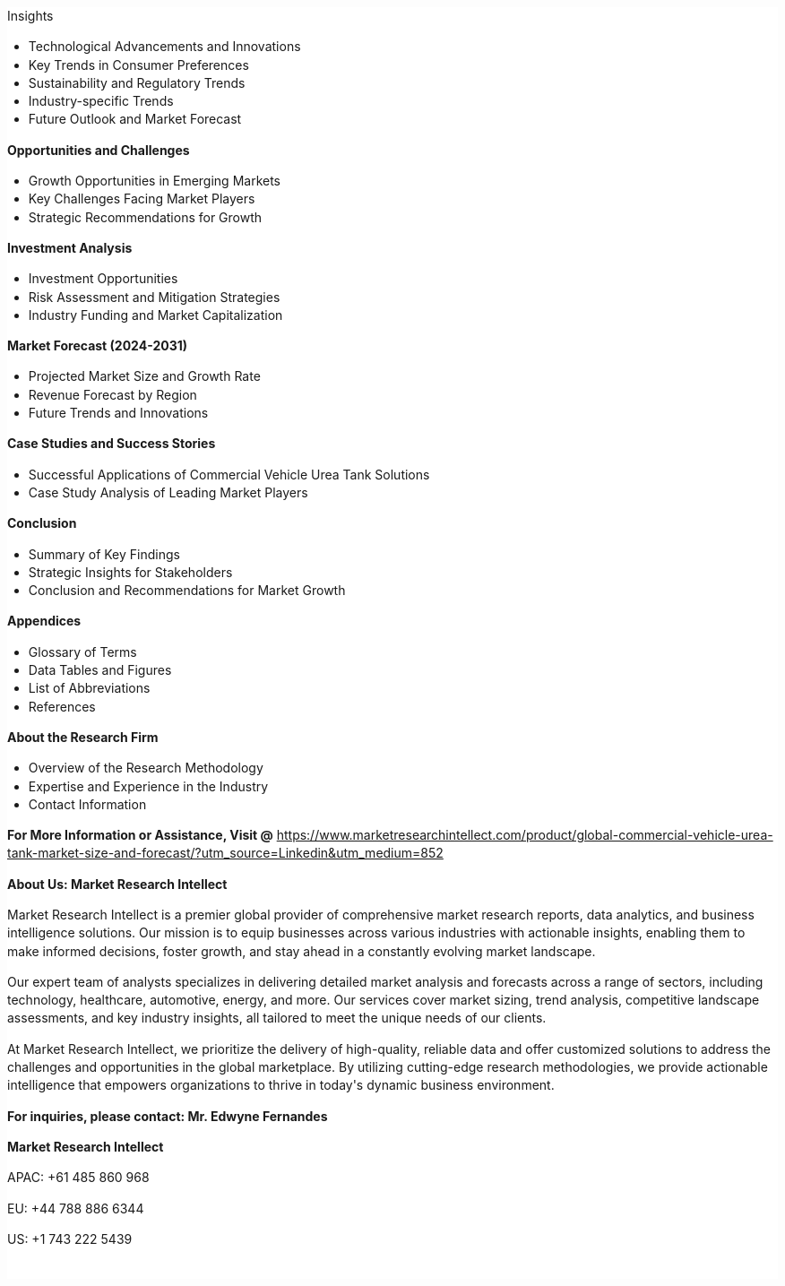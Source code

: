 Insights</strong></p><ul><li>Technological Advancements and Innovations</li><li>Key Trends in Consumer Preferences</li><li>Sustainability and Regulatory Trends</li><li>Industry-specific Trends</li><li>Future Outlook and Market Forecast</li></ul><p><strong>Opportunities and Challenges</strong></p><ul><li>Growth Opportunities in Emerging Markets</li><li>Key Challenges Facing Market Players</li><li>Strategic Recommendations for Growth</li></ul><p><strong>Investment Analysis</strong></p><ul><li>Investment Opportunities</li><li>Risk Assessment and Mitigation Strategies</li><li>Industry Funding and Market Capitalization</li></ul><p><strong>Market Forecast (2024-2031)</strong></p><ul><li>Projected Market Size and Growth Rate</li><li>Revenue Forecast by Region</li><li>Future Trends and Innovations</li></ul><p><strong>Case Studies and Success Stories</strong></p><ul><li>Successful Applications of Commercial Vehicle Urea Tank Solutions</li><li>Case Study Analysis of Leading Market Players</li></ul><p><strong>Conclusion</strong></p><ul><li>Summary of Key Findings</li><li>Strategic Insights for Stakeholders</li><li>Conclusion and Recommendations for Market Growth</li></ul><p><strong>Appendices</strong></p><ul><li>Glossary of Terms</li><li>Data Tables and Figures</li><li>List of Abbreviations</li><li>References</li></ul><p><strong>About the Research Firm</strong></p><ul><li>Overview of the Research Methodology</li><li>Expertise and Experience in the Industry</li><li>Contact Information</li></ul></div><div class="article-main__content" data-test-id="publishing-text-block"><p><span class="font-[700]"><strong>For More Information or Assistance, Visit @</strong>&nbsp;<a href="https://www.marketresearchintellect.com/product/global-commercial-vehicle-urea-tank-market-size-and-forecast/?utm_source=Linkedin&utm_medium=852">https://www.marketresearchintellect.com/product/global-commercial-vehicle-urea-tank-market-size-and-forecast/?utm_source=Linkedin&utm_medium=852</a></span></p><p><strong>About Us: Market Research Intellect</strong></p><p>Market Research Intellect is a premier global provider of comprehensive market research reports, data analytics, and business intelligence solutions. Our mission is to equip businesses across various industries with actionable insights, enabling them to make informed decisions, foster growth, and stay ahead in a constantly evolving market landscape.</p><p>Our expert team of analysts specializes in delivering detailed market analysis and forecasts across a range of sectors, including technology, healthcare, automotive, energy, and more. Our services cover market sizing, trend analysis, competitive landscape assessments, and key industry insights, all tailored to meet the unique needs of our clients.</p><p>At Market Research Intellect, we prioritize the delivery of high-quality, reliable data and offer customized solutions to address the challenges and opportunities in the global marketplace. By utilizing cutting-edge research methodologies, we provide actionable intelligence that empowers organizations to thrive in today's dynamic business environment.</p><p><strong>For inquiries, please contact: Mr. Edwyne Fernandes</strong></p><p><strong>Market Research Intellect</strong></p><p>APAC: +61 485 860 968</p><p>EU: +44 788 886 6344</p><p>US: +1 743 222 5439</p></div><div class="article-main__content" data-test-id="publishing-text-block">&nbsp;</div>
